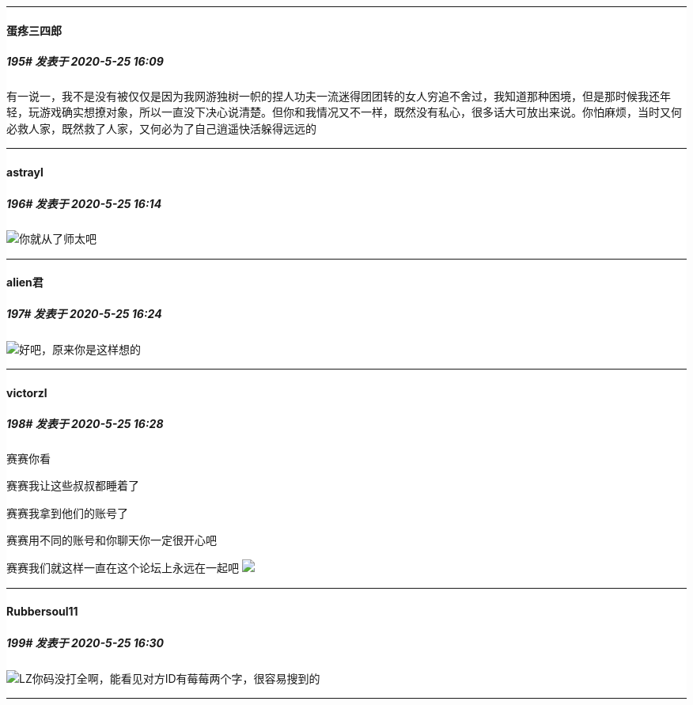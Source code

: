 -----

####  蛋疼三四郎  
##### 195#       发表于 2020-5-25 16:09


有一说一，我不是没有被仅仅是因为我网游独树一帜的捏人功夫一流迷得团团转的女人穷追不舍过，我知道那种困境，但是那时候我还年轻，玩游戏确实想撩对象，所以一直没下决心说清楚。但你和我情况又不一样，既然没有私心，很多话大可放出来说。你怕麻烦，当时又何必救人家，既然救了人家，又何必为了自己逍遥快活躲得远远的


-----

####  astrayl  
##### 196#       发表于 2020-5-25 16:14


<img src="https://static.saraba1st.com/image/smiley/face2017/067.png" referrerpolicy="no-referrer">你就从了师太吧


-----

####  alien君  
##### 197#       发表于 2020-5-25 16:24


<img src="https://static.saraba1st.com/image/smiley/face2017/180.png" referrerpolicy="no-referrer">好吧，原来你是这样想的


-----

####  victorzl  
##### 198#       发表于 2020-5-25 16:28


赛赛你看

赛赛我让这些叔叔都睡着了

赛赛我拿到他们的账号了

赛赛用不同的账号和你聊天你一定很开心吧

赛赛我们就这样一直在这个论坛上永远在一起吧
<img src="https://static.saraba1st.com/image/smiley/face2017/004.gif" referrerpolicy="no-referrer">


-----

####  Rubbersoul11  
##### 199#       发表于 2020-5-25 16:30


<img src="https://static.saraba1st.com/image/smiley/face2017/037.png" referrerpolicy="no-referrer">LZ你码没打全啊，能看见对方ID有莓莓两个字，很容易搜到的


-----
